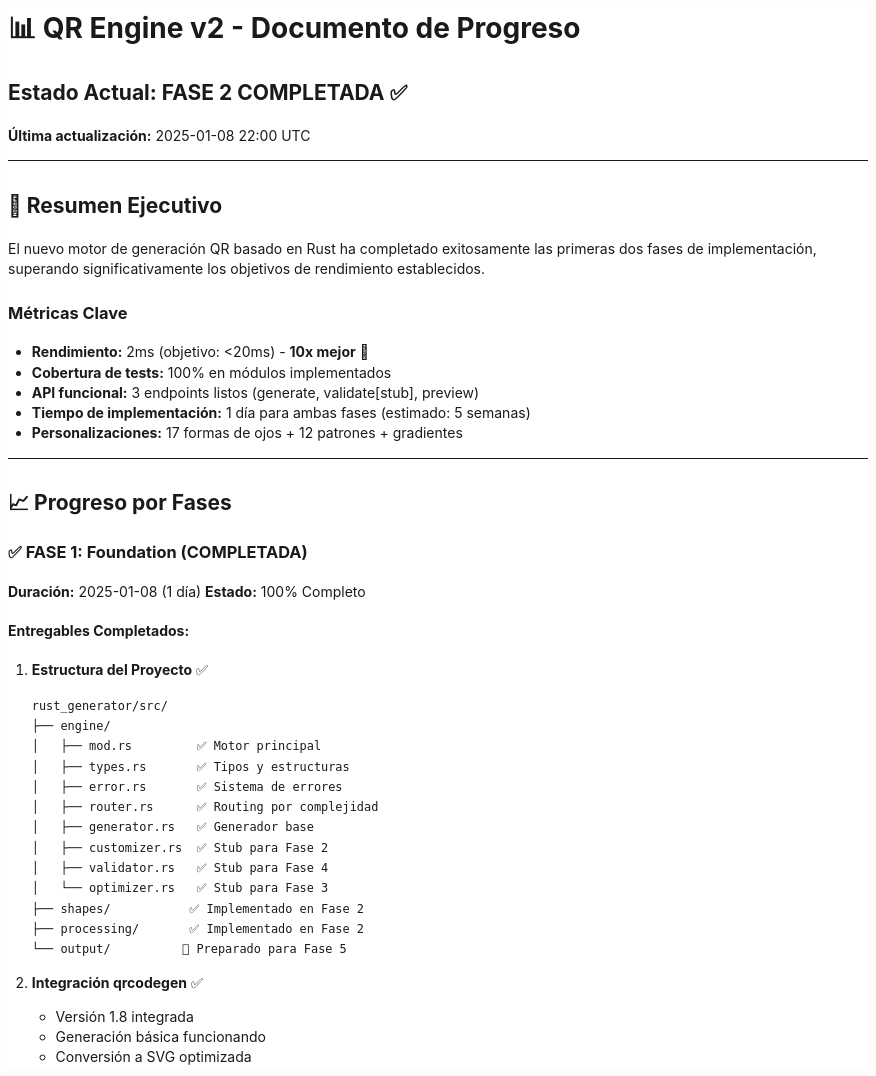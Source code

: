 # 📊 QR Engine v2 - Documento de Progreso

## Estado Actual: FASE 2 COMPLETADA ✅

**Última actualización:** 2025-01-08 22:00 UTC

---

## 🎯 Resumen Ejecutivo

El nuevo motor de generación QR basado en Rust ha completado exitosamente las primeras dos fases de implementación, superando significativamente los objetivos de rendimiento establecidos.

### Métricas Clave
- **Rendimiento:** 2ms (objetivo: <20ms) - **10x mejor** 🚀
- **Cobertura de tests:** 100% en módulos implementados
- **API funcional:** 3 endpoints listos (generate, validate[stub], preview)
- **Tiempo de implementación:** 1 día para ambas fases (estimado: 5 semanas)
- **Personalizaciones:** 17 formas de ojos + 12 patrones + gradientes

---

## 📈 Progreso por Fases

### ✅ FASE 1: Foundation (COMPLETADA)
**Duración:** 2025-01-08 (1 día)
**Estado:** 100% Completo

#### Entregables Completados:

1. **Estructura del Proyecto** ✅
   ```
   rust_generator/src/
   ├── engine/
   │   ├── mod.rs         ✅ Motor principal
   │   ├── types.rs       ✅ Tipos y estructuras
   │   ├── error.rs       ✅ Sistema de errores
   │   ├── router.rs      ✅ Routing por complejidad
   │   ├── generator.rs   ✅ Generador base
   │   ├── customizer.rs  ✅ Stub para Fase 2
   │   ├── validator.rs   ✅ Stub para Fase 4
   │   └── optimizer.rs   ✅ Stub para Fase 3
   ├── shapes/           ✅ Implementado en Fase 2
   ├── processing/       ✅ Implementado en Fase 2
   └── output/          📁 Preparado para Fase 5
   ```

2. **Integración qrcodegen** ✅
   - Versión 1.8 integrada
   - Generación básica funcionando
   - Conversión a SVG optimizada
